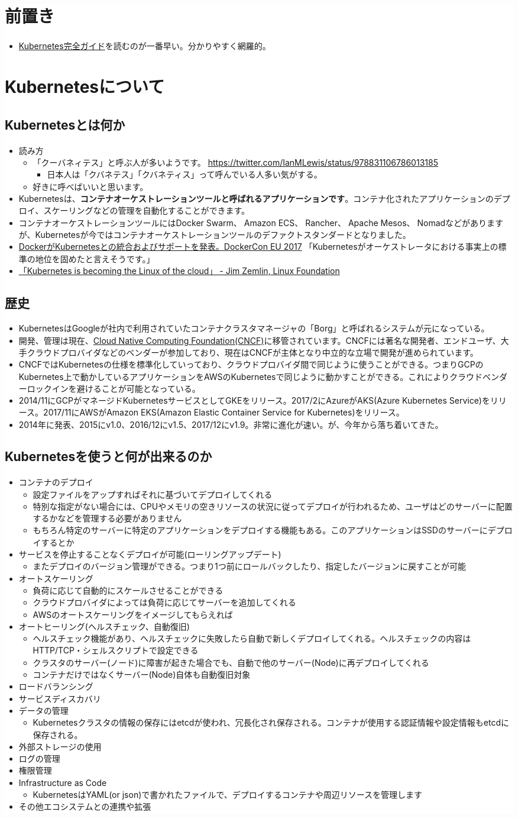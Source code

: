 # 前置き

* [Kubernetes完全ガイド](http://amzn.asia/d/9QFJw5X)を読むのが一番早い。分かりやすく網羅的。

# Kubernetesについて

## Kubernetesとは何か

* 読み方
    * 「クーバネィテス」と呼ぶ人が多いようです。  https://twitter.com/IanMLewis/status/978831106786013185
        * 日本人は「クバネテス」「クバネティス」って呼んでいる人多い気がする。
    * 好きに呼べばいいと思います。
*  Kubernetesは、**コンテナオーケストレーションツールと呼ばれるアプリケーションです**。コンテナ化されたアプリケーションのデプロイ、スケーリングなどの管理を自動化することができます。
* コンテナオーケストレーションツールにはDocker Swarm、 Amazon ECS、 Rancher、 Apache Mesos、 Nomadなどがありますが、Kubernetesが今ではコンテナオーケストレーションツールのデファクトスタンダードとなりました。
* [DockerがKubernetesとの統合およびサポートを発表。DockerCon EU 2017](http://www.publickey1.jp/blog/17/dockerkubernetesdockercon_eu_2017.html) 「Kubernetesがオーケストレータにおける事実上の標準の地位を固めたと言えそうです。」
* [「Kubernetes is becoming the Linux of the cloud」 - Jim Zemlin, Linux Foundation](https://twitter.com/kubernetesio/status/840257886202683392)


## 歴史

* KubernetesはGoogleが社内で利用されていたコンテナクラスタマネージャの「Borg」と呼ばれるシステムが元になっている。
* 開発、管理は現在、[Cloud Native Computing Foundation(CNCF)]( https://www.cncf.io/)に移管されています。CNCFには著名な開発者、エンドユーザ、大手クラウドプロバイダなどのベンダーが参加しており、現在はCNCFが主体となり中立的な立場で開発が進められています。
* CNCFではKubernetesの仕様を標準化していっており、クラウドプロバイダ間で同じように使うことができる。つまりGCPのKubernetes上で動かしているアプリケーションをAWSのKubernetesで同じように動かすことができる。これによりクラウドベンダーロックインを避けることが可能となっている。
* 2014/11にGCPがマネージドKubernetesサービスとしてGKEをリリース。2017/2にAzureがAKS(Azure Kubernetes Service)をリリース。2017/11にAWSがAmazon EKS(Amazon Elastic Container Service for Kubernetes)をリリース。
* 2014年に発表、2015にv1.0、2016/12にv1.5、2017/12にv1.9。非常に進化が速い。が、今年から落ち着いてきた。


## Kubernetesを使うと何が出来るのか

* コンテナのデプロイ
    * 設定ファイルをアップすればそれに基づいてデプロイしてくれる
    * 特別な指定がない場合には、CPUやメモリの空きリソースの状況に従ってデプロイが行われるため、ユーザはどのサーバーに配置するかなどを管理する必要がありません
    * もちろん特定のサーバーに特定のアプリケーションをデプロイする機能もある。このアプリケーションはSSDのサーバーにデプロイするとか
* サービスを停止することなくデプロイが可能(ローリングアップデート)
    * またデプロイのバージョン管理ができる。つまり1つ前にロールバックしたり、指定したバージョンに戻すことが可能
* オートスケーリング
    * 負荷に応じて自動的にスケールさせることができる
    * クラウドプロバイダによっては負荷に応じてサーバーを追加してくれる
    * AWSのオートスケーリングをイメージしてもらえれば
* オートヒーリング(ヘルスチェック、自動復旧)
    * ヘルスチェック機能があり、ヘルスチェックに失敗したら自動で新しくデプロイしてくれる。ヘルスチェックの内容はHTTP/TCP・シェルスクリプトで設定できる
    * クラスタのサーバー(ノード)に障害が起きた場合でも、自動で他のサーバー(Node)に再デプロイしてくれる
    * コンテナだけではなくサーバー(Node)自体も自動復旧対象
* ロードバランシング
* サービスディスカバリ
* データの管理
    * Kubernetesクラスタの情報の保存にはetcdが使われ、冗長化され保存される。コンテナが使用する認証情報や設定情報もetcdに保存される。
* 外部ストレージの使用
* ログの管理
* 権限管理
* Infrastructure as Code
    * KubernetesはYAML(or json)で書かれたファイルで、デプロイするコンテナや周辺リソースを管理します
* その他エコシステムとの連携や拡張
